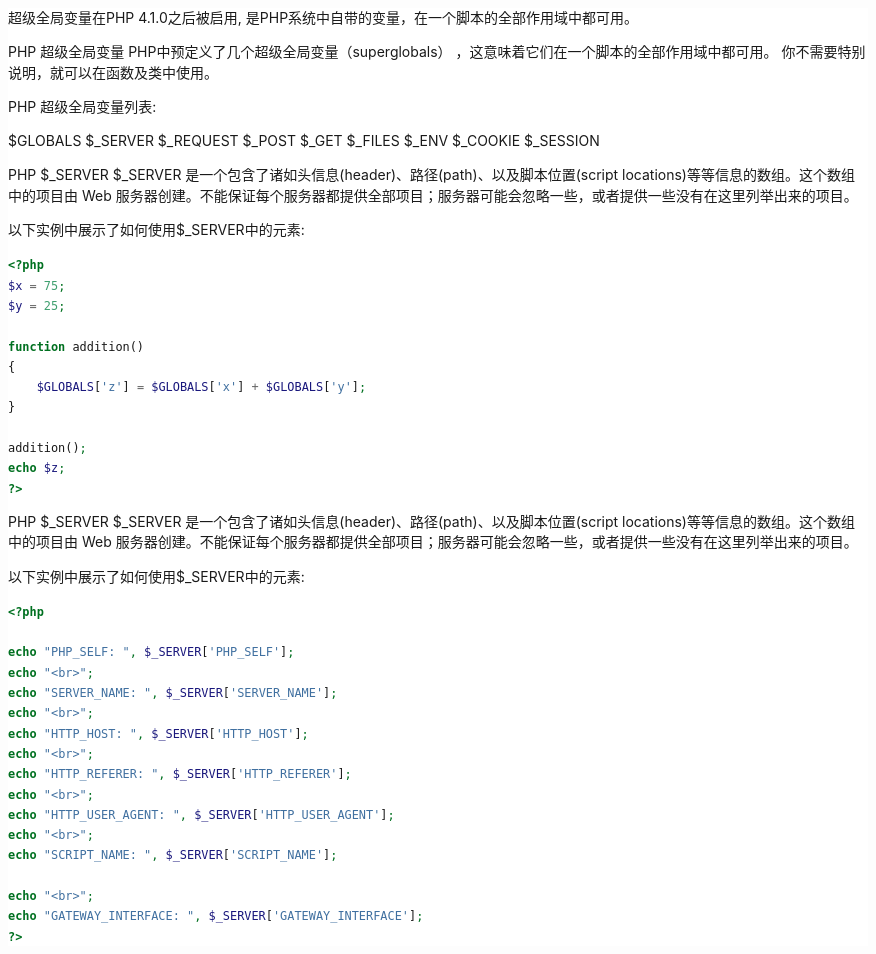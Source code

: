 超级全局变量在PHP 4.1.0之后被启用, 是PHP系统中自带的变量，在一个脚本的全部作用域中都可用。

PHP 超级全局变量
PHP中预定义了几个超级全局变量（superglobals） ，这意味着它们在一个脚本的全部作用域中都可用。 你不需要特别说明，就可以在函数及类中使用。

PHP 超级全局变量列表:

$GLOBALS
$_SERVER
$_REQUEST
$_POST
$_GET
$_FILES
$_ENV
$_COOKIE
$_SESSION

PHP $_SERVER
$_SERVER 是一个包含了诸如头信息(header)、路径(path)、以及脚本位置(script locations)等等信息的数组。这个数组中的项目由 Web 服务器创建。不能保证每个服务器都提供全部项目；服务器可能会忽略一些，或者提供一些没有在这里列举出来的项目。

以下实例中展示了如何使用$_SERVER中的元素:

```php
<?php
$x = 75;
$y = 25;

function addition()
{
    $GLOBALS['z'] = $GLOBALS['x'] + $GLOBALS['y'];
}

addition();
echo $z;
?>
```

PHP $_SERVER
$_SERVER 是一个包含了诸如头信息(header)、路径(path)、以及脚本位置(script locations)等等信息的数组。这个数组中的项目由 Web 服务器创建。不能保证每个服务器都提供全部项目；服务器可能会忽略一些，或者提供一些没有在这里列举出来的项目。

以下实例中展示了如何使用$_SERVER中的元素:

```php
<?php

echo "PHP_SELF: ", $_SERVER['PHP_SELF'];
echo "<br>";
echo "SERVER_NAME: ", $_SERVER['SERVER_NAME'];
echo "<br>";
echo "HTTP_HOST: ", $_SERVER['HTTP_HOST'];
echo "<br>";
echo "HTTP_REFERER: ", $_SERVER['HTTP_REFERER'];
echo "<br>";
echo "HTTP_USER_AGENT: ", $_SERVER['HTTP_USER_AGENT'];
echo "<br>";
echo "SCRIPT_NAME: ", $_SERVER['SCRIPT_NAME'];

echo "<br>";
echo "GATEWAY_INTERFACE: ", $_SERVER['GATEWAY_INTERFACE'];
?>
```
